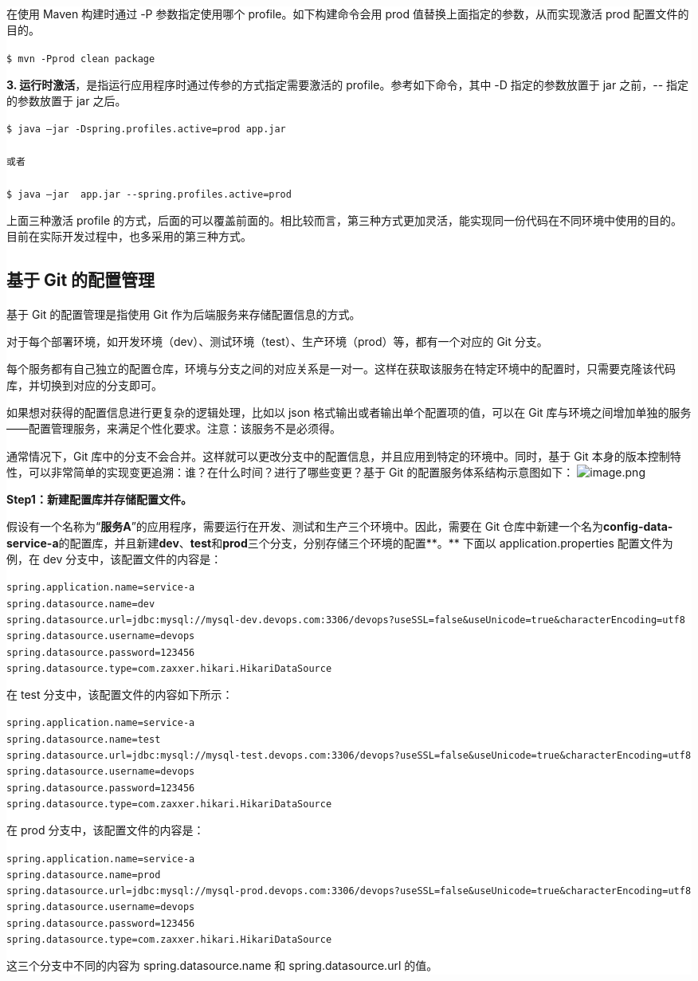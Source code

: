 在使用 Maven 构建时通过 -P 参数指定使用哪个 profile。如下构建命令会用 prod 值替换上面指定的参数，从而实现激活 prod 配置文件的目的。
```xml
$ mvn -Pprod clean package
```

**3. 运行时激活**，是指运行应用程序时通过传参的方式指定需要激活的 profile。参考如下命令，其中 -D 指定的参数放置于 jar 之前，-- 指定的参数放置于 jar 之后。
```xml
$ java –jar -Dspring.profiles.active=prod app.jar

或者

$ java –jar  app.jar --spring.profiles.active=prod

```
上面三种激活 profile 的方式，后面的可以覆盖前面的。相比较而言，第三种方式更加灵活，能实现同一份代码在不同环境中使用的目的。目前在实际开发过程中，也多采用的第三种方式。

## 基于 Git 的配置管理

基于 Git 的配置管理是指使用 Git 作为后端服务来存储配置信息的方式。

对于每个部署环境，如开发环境（dev）、测试环境（test）、生产环境（prod）等，都有一个对应的 Git 分支。

每个服务都有自己独立的配置仓库，环境与分支之间的对应关系是一对一。这样在获取该服务在特定环境中的配置时，只需要克隆该代码库，并切换到对应的分支即可。

如果想对获得的配置信息进行更复杂的逻辑处理，比如以 json 格式输出或者输出单个配置项的值，可以在 Git 库与环境之间增加单独的服务——配置管理服务，来满足个性化要求。注意：该服务不是必须得。

通常情况下，Git 库中的分支不会合并。这样就可以更改分支中的配置信息，并且应用到特定的环境中。同时，基于 Git 本身的版本控制特性，可以非常简单的实现变更追溯：谁？在什么时间？进行了哪些变更？基于 Git 的配置服务体系结构示意图如下：
![image.png](https://github.com/maxpixelton/assert/devops/devops-09-1.png)

**Step1：新建配置库并存储配置文件。**

假设有一个名称为“**服务A**”的应用程序，需要运行在开发、测试和生产三个环境中。因此，需要在 Git 仓库中新建一个名为**config-data-service-a**的配置库，并且新建**dev**、**test**和**prod**三个分支，分别存储三个环境的配置**。**
下面以 application.properties 配置文件为例，在 dev 分支中，该配置文件的内容是：
```properties
spring.application.name=service-a
spring.datasource.name=dev
spring.datasource.url=jdbc:mysql://mysql-dev.devops.com:3306/devops?useSSL=false&useUnicode=true&characterEncoding=utf8 
spring.datasource.username=devops
spring.datasource.password=123456
spring.datasource.type=com.zaxxer.hikari.HikariDataSource
```
在 test 分支中，该配置文件的内容如下所示：
```properties
spring.application.name=service-a
spring.datasource.name=test
spring.datasource.url=jdbc:mysql://mysql-test.devops.com:3306/devops?useSSL=false&useUnicode=true&characterEncoding=utf8 
spring.datasource.username=devops
spring.datasource.password=123456
spring.datasource.type=com.zaxxer.hikari.HikariDataSource
```
在 prod 分支中，该配置文件的内容是：
```properties
spring.application.name=service-a
spring.datasource.name=prod
spring.datasource.url=jdbc:mysql://mysql-prod.devops.com:3306/devops?useSSL=false&useUnicode=true&characterEncoding=utf8 
spring.datasource.username=devops
spring.datasource.password=123456
spring.datasource.type=com.zaxxer.hikari.HikariDataSource
```
这三个分支中不同的内容为 spring.datasource.name 和 spring.datasource.url 的值。
